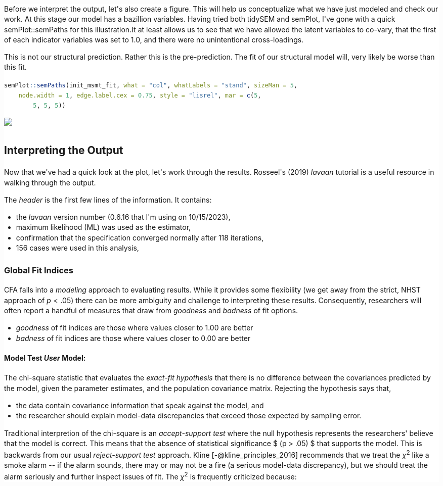 Before we interpret the output, let's also create a figure. This will help us conceptualize what we have just modeled and check our work. At this stage our model has a bazillion variables. Having tried both tidySEM and semPlot, I've gone with a quick semPlot::semPaths for this illustration.It at least allows us to see that we have allowed the latent variables to co-vary, that the first of each indicator variables was set to 1.0, and there were no unintentional cross-loadings.

This is not our structural prediction. Rather this is the pre-prediction. The fit of our structural model will, very likely be worse than this fit. 


```r
semPlot::semPaths(init_msmt_fit, what = "col", whatLabels = "stand", sizeMan = 5,
    node.width = 1, edge.label.cex = 0.75, style = "lisrel", mar = c(5,
        5, 5, 5))
```

![](09_SEM_MeasMod_files/figure-docx/unnamed-chunk-13-1.png)

## Interpreting the Output

Now that we've had a quick look at the plot, let's work through the results. Rosseel's (2019) *lavaan* tutorial is a useful resource in walking through the output.

The *header* is the first few lines of the information. It contains:

* the *lavaan* version number (0.6.16 that I'm using on 10/15/2023),
* maximum likelihood (ML) was used as the estimator,
* confirmation that the specification converged normally after 118 iterations,
* 156 cases were used in this analysis,

### Global Fit Indices

CFA falls into a *modeling* approach to evaluating results.  While it provides some flexibility (we get away from the strict, NHST approach of $p < .05$) there can be more ambiguity and challenge to interpreting these results. Consequently, researchers will often report a handful of measures that draw from *goodness* and *badness* of fit options.

* *goodness* of fit indices are those where values closer to 1.00 are better
* *badness* of fit indices are those where values closer to 0.00 are better
 

#### Model Test *User* Model: 

The chi-square statistic that evaluates the *exact-fit hypothesis* that there is no difference between the covariances predicted by the model, given the parameter estimates, and the population covariance matrix.  Rejecting the hypothesis says that, 

* the data contain covariance information that speak against the model, and
* the researcher should explain model-data discrepancies that exceed those expected by sampling error.

Traditional interpretion of the chi-square is an *accept-support test* where the null hypothesis represents the researchers' believe that the model is correct.  This means that the absence of statistical significance $ (p > .05) $ that supports the model. This is backwards from our usual *reject-support test* approach. Kline [-@kline_principles_2016] recommends that we treat the $\chi^2$ like a smoke alarm -- if the alarm sounds, there may or may not be a fire (a serious model-data discrepancy), but we should treat the alarm seriously and further inspect issues of fit. The $\chi^2$ is frequently criticized because:
